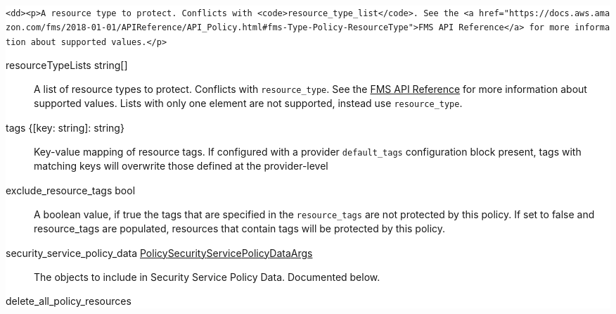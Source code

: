     <dd><p>A resource type to protect. Conflicts with <code>resource_type_list</code>. See the <a href="https://docs.aws.amazon.com/fms/2018-01-01/APIReference/API_Policy.html#fms-Type-Policy-ResourceType">FMS API Reference</a> for more information about supported values.</p>
</dd><dt class="property-optional"
            title="Optional">
        <span id="resourcetypelists_nodejs">
<a data-swiftype-name="resource-property" data-swiftype-type="text" href="#resourcetypelists_nodejs" style="color: inherit; text-decoration: inherit;">resource<wbr>Type<wbr>Lists</a>
</span>
        <span class="property-indicator"></span>
        <span class="property-type">string[]</span>
    </dt>
    <dd><p>A list of resource types to protect. Conflicts with <code>resource_type</code>. See the <a href="https://docs.aws.amazon.com/fms/2018-01-01/APIReference/API_Policy.html#fms-Type-Policy-ResourceType">FMS API Reference</a> for more information about supported values. Lists with only one element are not supported, instead use <code>resource_type</code>.</p>
</dd><dt class="property-optional"
            title="Optional">
        <span id="tags_nodejs">
<a data-swiftype-name="resource-property" data-swiftype-type="text" href="#tags_nodejs" style="color: inherit; text-decoration: inherit;">tags</a>
</span>
        <span class="property-indicator"></span>
        <span class="property-type">{[key: string]: string}</span>
    </dt>
    <dd><p>Key-value mapping of resource tags. If configured with a provider <code>default_tags</code> configuration block present, tags with matching keys will overwrite those defined at the provider-level</p>
</dd></dl>
</pulumi-choosable>
</div>

<div>
<pulumi-choosable type="language" values="python">
<dl class="resources-properties"><dt class="property-required"
            title="Required">
        <span id="exclude_resource_tags_python">
<a data-swiftype-name="resource-property" data-swiftype-type="text" href="#exclude_resource_tags_python" style="color: inherit; text-decoration: inherit;">exclude_<wbr>resource_<wbr>tags</a>
</span>
        <span class="property-indicator"></span>
        <span class="property-type">bool</span>
    </dt>
    <dd><p>A boolean value, if true the tags that are specified in the <code>resource_tags</code> are not protected by this policy. If set to false and resource_tags are populated, resources that contain tags will be protected by this policy.</p>
</dd><dt class="property-required"
            title="Required">
        <span id="security_service_policy_data_python">
<a data-swiftype-name="resource-property" data-swiftype-type="text" href="#security_service_policy_data_python" style="color: inherit; text-decoration: inherit;">security_<wbr>service_<wbr>policy_<wbr>data</a>
</span>
        <span class="property-indicator"></span>
        <span class="property-type"><a href="#policysecurityservicepolicydata">Policy<wbr>Security<wbr>Service<wbr>Policy<wbr>Data<wbr>Args</a></span>
    </dt>
    <dd><p>The objects to include in Security Service Policy Data. Documented below.</p>
</dd><dt class="property-optional"
            title="Optional">
        <span id="delete_all_policy_resources_python">
<a data-swiftype-name="resource-property" data-swiftype-type="text" href="#delete_all_policy_resources_python" style="color: inherit; text-decoration: inherit;">delete_<wbr>all_<wbr>policy_<wbr>resources</a>